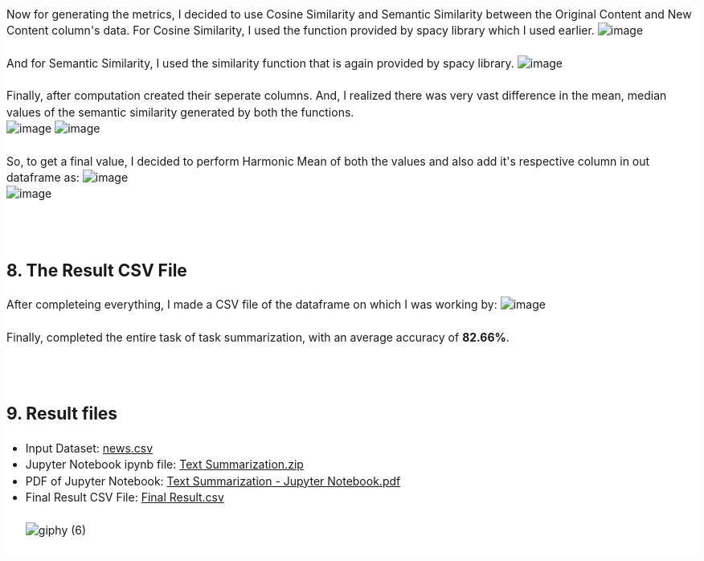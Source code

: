 Now for generating the metrics, I decided to use Cosine Similarity and Semantic Similarity between the Original Content and New Content column's data. For Cosine Similarity, I used the function provided by spacy library which I used earlier.
![image](https://user-images.githubusercontent.com/67229090/214253775-8184d5a3-b37b-4d5e-8a20-0ebece01467b.png)
<br><br>
And for Semantic Similarity, I used the similarity function that is again provided by spacy library.
![image](https://user-images.githubusercontent.com/67229090/214253698-6391e056-072d-400a-a163-46724154393d.png)
<br><br>
Finally, after computation created their seperate columns. And, I realized there was very vast difference in the mean, median values of the semantic similarity generated by both the functions.<br>
![image](https://user-images.githubusercontent.com/67229090/214254103-50dcffea-ebfc-4857-ad6e-2ec1e633b15e.png)
![image](https://user-images.githubusercontent.com/67229090/214254189-8aa801ef-d338-4442-8f7f-de1a95886b56.png)
<br><br>
So, to get a final value, I decided to perform Harmonic Mean of both the values and also add it's respective column in out dataframe as:
![image](https://user-images.githubusercontent.com/67229090/214254623-5c5953d7-8ae7-45de-9fda-941577afe821.png)
<br>
![image](https://user-images.githubusercontent.com/67229090/214254707-7491e8a7-e850-42b6-afea-43b3fe67d429.png)
<br><br><br>
## 8. The Result CSV File
After completeing everything, I made a CSV file of the dataframe on which I was working by:
![image](https://user-images.githubusercontent.com/67229090/214255042-a95321cb-295e-4170-b9a2-0c71432a0b39.png)
<br><br>
Finally, completed the entire task of task summarization, with an average accuracy of **82.66%**.
<br><br><br>
## 9. Result files
+ Input Dataset: [news.csv](https://github.com/ShivamSrng/TextSummarization/files/10488107/news.csv)
+ Jupyter Notebook ipynb file: [Text Summarization.zip](https://github.com/ShivamSrng/TextSummarization/files/10488096/Text.Summarization.zip)
+ PDF of Jupyter Notebook: [Text Summarization - Jupyter Notebook.pdf](https://github.com/ShivamSrng/TextSummarization/files/10488074/Text.Summarization.-.Jupyter.Notebook.pdf)
+ Final Result CSV File: [Final Result.csv](https://github.com/ShivamSrng/TextSummarization/files/10488117/Final.Result.csv)
<br><br>
![giphy (6)](https://user-images.githubusercontent.com/67229090/214257463-7043112c-2203-40b7-9b60-86b1adbc235a.gif)
<br><br>






